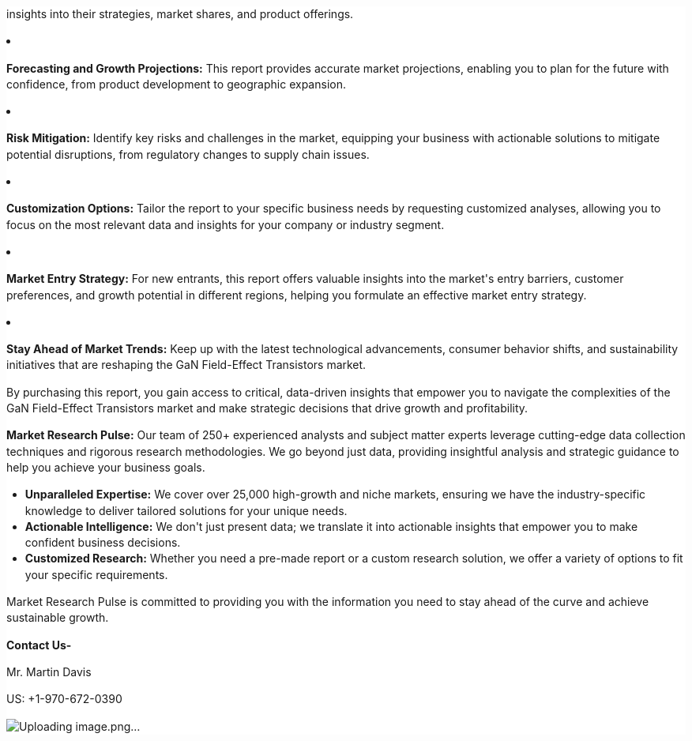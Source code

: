 insights into their strategies, market shares, and product offerings.</p></li><li><p><strong>Forecasting and Growth Projections:</strong> This report provides accurate market projections, enabling you to plan for the future with confidence, from product development to geographic expansion.</p></li><li><p><strong>Risk Mitigation:</strong> Identify key risks and challenges in the market, equipping your business with actionable solutions to mitigate potential disruptions, from regulatory changes to supply chain issues.</p></li><li><p><strong>Customization Options:</strong> Tailor the report to your specific business needs by requesting customized analyses, allowing you to focus on the most relevant data and insights for your company or industry segment.</p></li><li><p><strong>Market Entry Strategy:</strong> For new entrants, this report offers valuable insights into the market's entry barriers, customer preferences, and growth potential in different regions, helping you formulate an effective market entry strategy.</p></li><li><p><strong>Stay Ahead of Market Trends:</strong> Keep up with the latest technological advancements, consumer behavior shifts, and sustainability initiatives that are reshaping the GaN Field-Effect Transistors market.</p></li></ol><p>By purchasing this report, you gain access to critical, data-driven insights that empower you to navigate the complexities of the GaN Field-Effect Transistors market and make strategic decisions that drive growth and profitability.</p><p><strong>Market Research Pulse:</strong>&nbsp;Our team of 250+ experienced analysts and subject matter experts leverage cutting-edge data collection techniques and rigorous research methodologies. We go beyond just data, providing insightful analysis and strategic guidance to help you achieve your business goals.</p><ul><li><strong>Unparalleled Expertise:</strong>&nbsp;We cover over 25,000 high-growth and niche markets, ensuring we have the industry-specific knowledge to deliver tailored solutions for your unique needs.</li><li><strong>Actionable Intelligence:</strong>&nbsp;We don't just present data; we translate it into actionable insights that empower you to make confident business decisions.</li><li><strong>Customized Research:</strong>&nbsp;Whether you need a pre-made report or a custom research solution, we offer a variety of options to fit your specific requirements.</li></ul><p>Market Research Pulse is committed to providing you with the information you need to stay ahead of the curve and achieve sustainable growth.</p><p><strong>Contact Us-</strong></p><p>Mr. Martin Davis</p><p>US: +1-970-672-0390</p>
![Uploading image.png…]()
